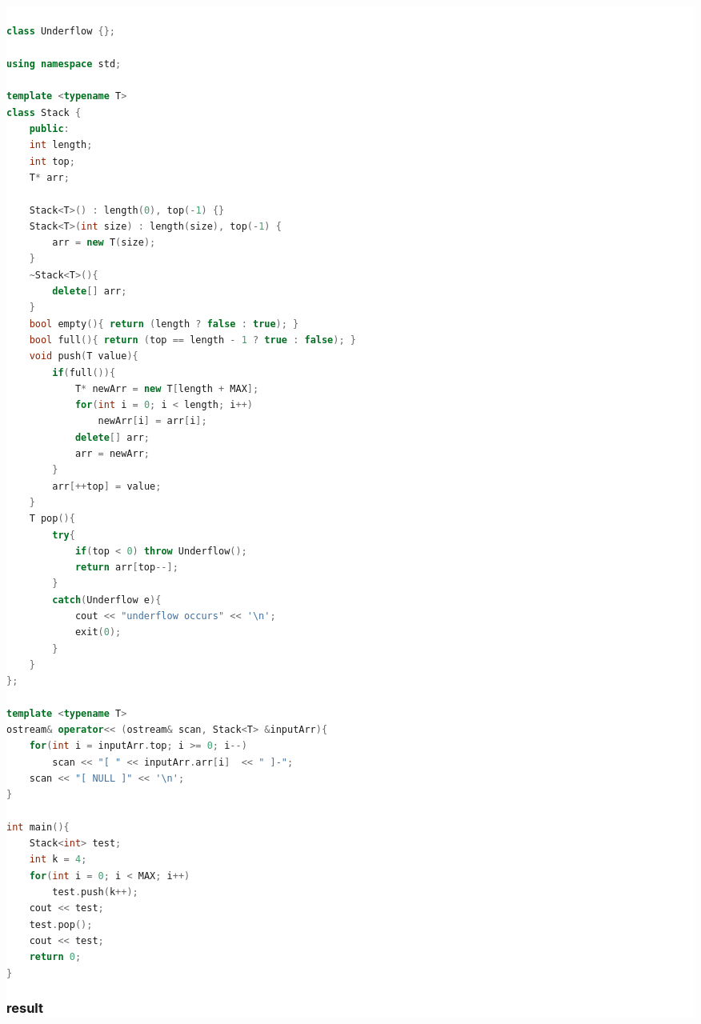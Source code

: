 ``` cpp

class Underflow {};

using namespace std;

template <typename T>
class Stack {
    public:
    int length;
    int top;
    T* arr;
    
    Stack<T>() : length(0), top(-1) {}
    Stack<T>(int size) : length(size), top(-1) {
        arr = new T(size);
    }
    ~Stack<T>(){
        delete[] arr;
    }
    bool empty(){ return (length ? false : true); }
    bool full(){ return (top == length - 1 ? true : false); }
    void push(T value){
        if(full()){
            T* newArr = new T[length + MAX];
            for(int i = 0; i < length; i++)
                newArr[i] = arr[i];
            delete[] arr;
            arr = newArr;
        }
        arr[++top] = value;
    }
    T pop(){
        try{
            if(top < 0) throw Underflow();
            return arr[top--];
        }
        catch(Underflow e){
            cout << "underflow occurs" << '\n';
            exit(0);
        }
    }
};

template <typename T>
ostream& operator<< (ostream& scan, Stack<T> &inputArr){
    for(int i = inputArr.top; i >= 0; i--)
        scan << "[ " << inputArr.arr[i]  << " ]-";
    scan << "[ NULL ]" << '\n';
}

int main(){
    Stack<int> test;
    int k = 4;
    for(int i = 0; i < MAX; i++)
        test.push(k++);
    cout << test;
    test.pop();
    cout << test;
    return 0;
}
```
### result